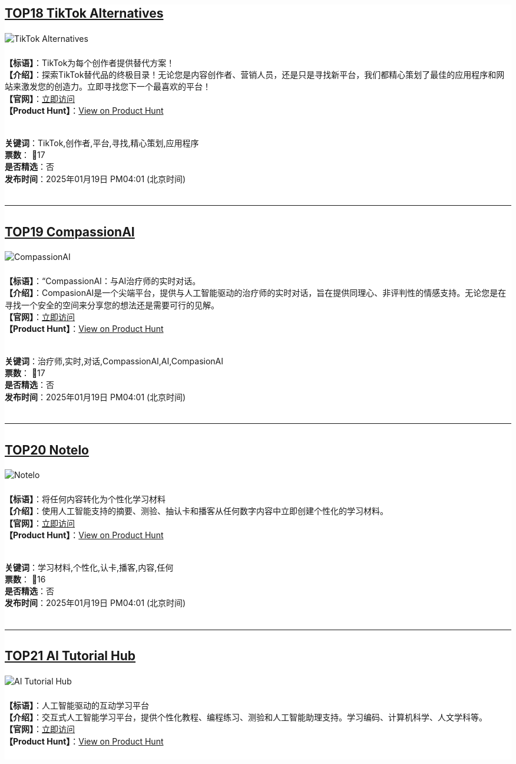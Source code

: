 
## [TOP18    TikTok Alternatives](https://www.producthunt.com/posts/tiktok-alternatives)
![TikTok Alternatives](https://ph-files.imgix.net/c9b868ba-97c6-4f34-82df-89f259a018e8.png?auto=format&fit=crop&frame=1&h=512&w=1024)<br /><br />
**【标语】**：TikTok为每个创作者提供替代方案！<br />
**【介绍】**：探索TikTok替代品的终极目录！无论您是内容创作者、营销人员，还是只是寻找新平台，我们都精心策划了最佳的应用程序和网站来激发您的创造力。立即寻找您下一个最喜欢的平台！<br />
**【官网】**：[立即访问](https://www.producthunt.com/r/4MHAWCVXYELUIU)<br />
**【Product Hunt】**：[View on Product Hunt](https://www.producthunt.com/posts/tiktok-alternatives)<br /><br />

**关键词**：TikTok,创作者,平台,寻找,精心策划,应用程序<br />
**票数**： 🔺17<br />
**是否精选**：否<br />
**发布时间**：2025年01月19日 PM04:01 (北京时间)<br /><br />

---

## [TOP19    CompassionAI](https://www.producthunt.com/posts/compassionai)
![CompassionAI](https://ph-files.imgix.net/bfc7f7e3-2e35-48df-8763-4d61ac00159f.png?auto=format&fit=crop&frame=1&h=512&w=1024)<br /><br />
**【标语】**：“CompassionAI：与AI治疗师的实时对话。<br />
**【介绍】**：CompasionAI是一个尖端平台，提供与人工智能驱动的治疗师的实时对话，旨在提供同理心、非评判性的情感支持。无论您是在寻找一个安全的空间来分享您的想法还是需要可行的见解。<br />
**【官网】**：[立即访问](https://www.producthunt.com/r/7TFAMYP6YZ5ED4)<br />
**【Product Hunt】**：[View on Product Hunt](https://www.producthunt.com/posts/compassionai)<br /><br />

**关键词**：治疗师,实时,对话,CompassionAI,AI,CompasionAI<br />
**票数**： 🔺17<br />
**是否精选**：否<br />
**发布时间**：2025年01月19日 PM04:01 (北京时间)<br /><br />

---

## [TOP20    Notelo](https://www.producthunt.com/posts/notelo)
![Notelo](https://ph-files.imgix.net/1a2b7d42-d9c9-4649-965d-ff3445659d65.png?auto=format&fit=crop&frame=1&h=512&w=1024)<br /><br />
**【标语】**：将任何内容转化为个性化学习材料<br />
**【介绍】**：使用人工智能支持的摘要、测验、抽认卡和播客从任何数字内容中立即创建个性化的学习材料。<br />
**【官网】**：[立即访问](https://www.producthunt.com/r/JBLSDZULPACELP)<br />
**【Product Hunt】**：[View on Product Hunt](https://www.producthunt.com/posts/notelo)<br /><br />

**关键词**：学习材料,个性化,认卡,播客,内容,任何<br />
**票数**： 🔺16<br />
**是否精选**：否<br />
**发布时间**：2025年01月19日 PM04:01 (北京时间)<br /><br />

---

## [TOP21    AI Tutorial Hub](https://www.producthunt.com/posts/ai-tutorial-hub)
![AI Tutorial Hub](https://ph-files.imgix.net/6410afe1-eb3e-411e-ba04-6d1287a89931.png?auto=format&fit=crop&frame=1&h=512&w=1024)<br /><br />
**【标语】**：人工智能驱动的互动学习平台<br />
**【介绍】**：交互式人工智能学习平台，提供个性化教程、编程练习、测验和人工智能助理支持。学习编码、计算机科学、人文学科等。<br />
**【官网】**：[立即访问](https://www.producthunt.com/r/CUROAPKCRSAWNT)<br />
**【Product Hunt】**：[View on Product Hunt](https://www.producthunt.com/posts/ai-tutorial-hub)<br /><br />
